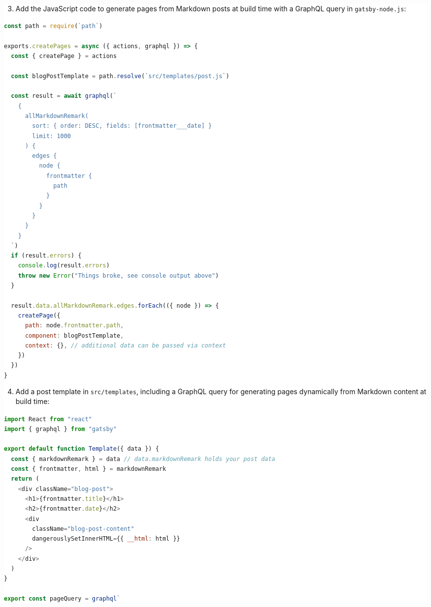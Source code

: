 3. Add the JavaScript code to generate pages from Markdown posts at build time with a GraphQL query in `gatsby-node.js`:

```js:title=gatsby-node.js
const path = require(`path`)

exports.createPages = async ({ actions, graphql }) => {
  const { createPage } = actions

  const blogPostTemplate = path.resolve(`src/templates/post.js`)

  const result = await graphql(`
    {
      allMarkdownRemark(
        sort: { order: DESC, fields: [frontmatter___date] }
        limit: 1000
      ) {
        edges {
          node {
            frontmatter {
              path
            }
          }
        }
      }
    }
  `)
  if (result.errors) {
    console.log(result.errors)
    throw new Error("Things broke, see console output above")
  }

  result.data.allMarkdownRemark.edges.forEach(({ node }) => {
    createPage({
      path: node.frontmatter.path,
      component: blogPostTemplate,
      context: {}, // additional data can be passed via context
    })
  })
}
```

4. Add a post template in `src/templates`, including a GraphQL query for generating pages dynamically from Markdown content at build time:

```jsx:title=src/templates/post.js
import React from "react"
import { graphql } from "gatsby"

export default function Template({ data }) {
  const { markdownRemark } = data // data.markdownRemark holds your post data
  const { frontmatter, html } = markdownRemark
  return (
    <div className="blog-post">
      <h1>{frontmatter.title}</h1>
      <h2>{frontmatter.date}</h2>
      <div
        className="blog-post-content"
        dangerouslySetInnerHTML={{ __html: html }}
      />
    </div>
  )
}

export const pageQuery = graphql`
```